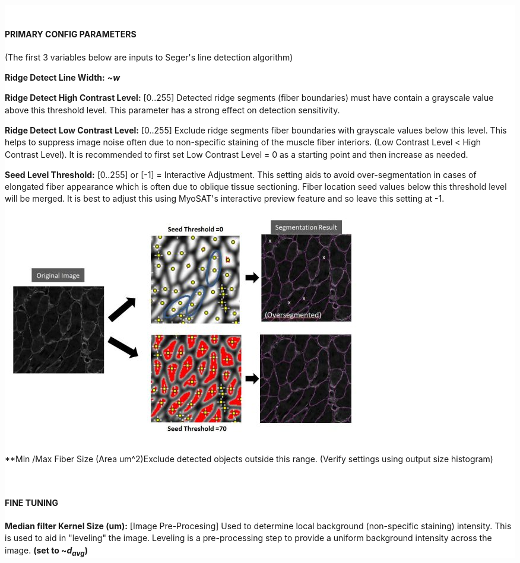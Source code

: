 <br>


#### **PRIMARY CONFIG PARAMETERS**

(The first 3 variables below are inputs to Seger's line detection algorithm)

**Ridge Detect Line Width:**  ***~w***

**Ridge Detect High Contrast Level:**  [0..255] Detected ridge segments (fiber boundaries) must have contain a grayscale value above this threshold level. This parameter has a strong effect on detection sensitivity.

**Ridge Detect Low Contrast Level:** [0..255]  Exclude ridge segments fiber boundaries with grayscale values below this level. This helps to suppress image noise often due to non-specific staining of the muscle fiber interiors. (Low Contrast Level < High Contrast Level).  It is recommended to first set Low Contrast Level = 0 as a starting point and then increase as needed.

**Seed Level Threshold:** [0..255] or [-1] = Interactive Adjustment.  This setting aids to avoid over-segmentation in cases of elongated fiber appearance which is often due to oblique tissue sectioning. Fiber location seed values below this threshold level will be merged. It is best to adjust this using MyoSAT's interactive preview feature and so leave this setting at -1.

![](img/USERS_GUIDE_SEED_LEVEL_THRESH.jpg)

**Min  /Max Fiber Size (Area um^2)Exclude detected objects outside this range. (Verify settings using output size histogram)

<br>

#### **FINE TUNING**
 
**Median filter Kernel Size (um):**  [Image Pre-Procesing]   Used to determine local background (non-specific staining) intensity. This is used to aid in "leveling" the image. Leveling is a pre-processing step to provide a uniform background intensity across the image. **(set to ~*d<sub>avg</sub>*)**
